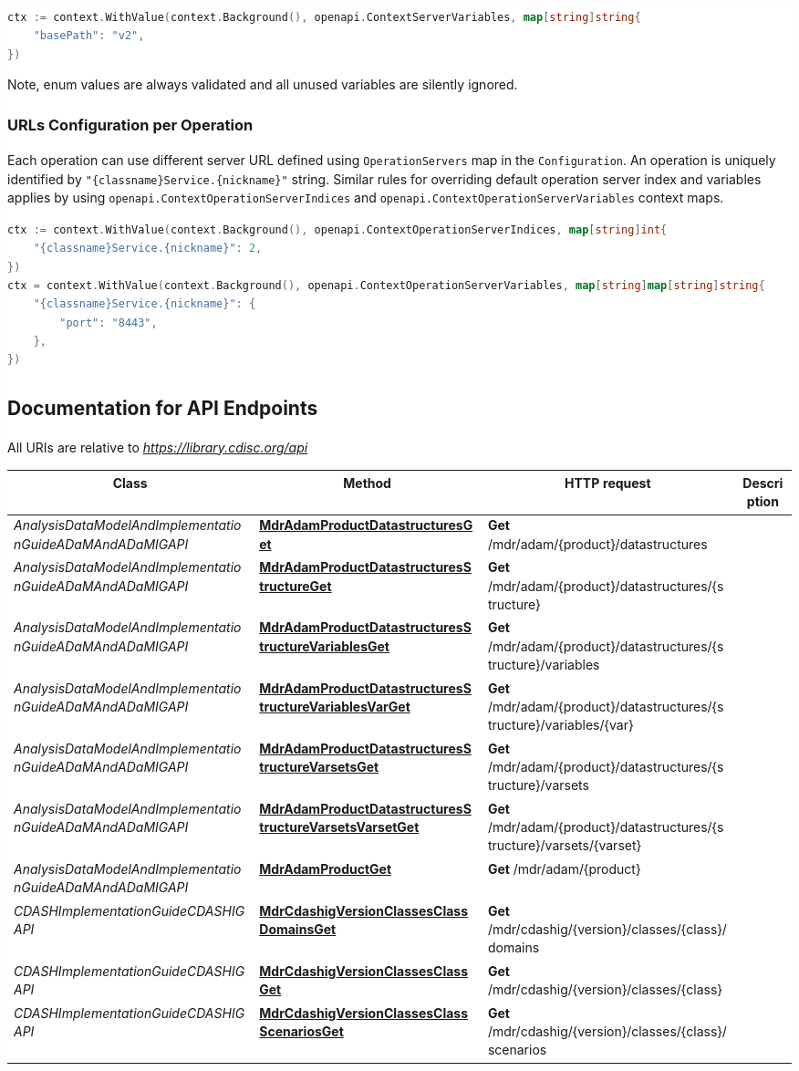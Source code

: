 ```go
ctx := context.WithValue(context.Background(), openapi.ContextServerVariables, map[string]string{
	"basePath": "v2",
})
```

Note, enum values are always validated and all unused variables are silently ignored.

### URLs Configuration per Operation

Each operation can use different server URL defined using `OperationServers` map in the `Configuration`.
An operation is uniquely identified by `"{classname}Service.{nickname}"` string.
Similar rules for overriding default operation server index and variables applies by using `openapi.ContextOperationServerIndices` and `openapi.ContextOperationServerVariables` context maps.

```go
ctx := context.WithValue(context.Background(), openapi.ContextOperationServerIndices, map[string]int{
	"{classname}Service.{nickname}": 2,
})
ctx = context.WithValue(context.Background(), openapi.ContextOperationServerVariables, map[string]map[string]string{
	"{classname}Service.{nickname}": {
		"port": "8443",
	},
})
```

## Documentation for API Endpoints

All URIs are relative to *https://library.cdisc.org/api*

Class | Method | HTTP request | Description
------------ | ------------- | ------------- | -------------
*AnalysisDataModelAndImplementationGuideADaMAndADaMIGAPI* | [**MdrAdamProductDatastructuresGet**](docs/AnalysisDataModelAndImplementationGuideADaMAndADaMIGAPI.md#mdradamproductdatastructuresget) | **Get** /mdr/adam/{product}/datastructures | 
*AnalysisDataModelAndImplementationGuideADaMAndADaMIGAPI* | [**MdrAdamProductDatastructuresStructureGet**](docs/AnalysisDataModelAndImplementationGuideADaMAndADaMIGAPI.md#mdradamproductdatastructuresstructureget) | **Get** /mdr/adam/{product}/datastructures/{structure} | 
*AnalysisDataModelAndImplementationGuideADaMAndADaMIGAPI* | [**MdrAdamProductDatastructuresStructureVariablesGet**](docs/AnalysisDataModelAndImplementationGuideADaMAndADaMIGAPI.md#mdradamproductdatastructuresstructurevariablesget) | **Get** /mdr/adam/{product}/datastructures/{structure}/variables | 
*AnalysisDataModelAndImplementationGuideADaMAndADaMIGAPI* | [**MdrAdamProductDatastructuresStructureVariablesVarGet**](docs/AnalysisDataModelAndImplementationGuideADaMAndADaMIGAPI.md#mdradamproductdatastructuresstructurevariablesvarget) | **Get** /mdr/adam/{product}/datastructures/{structure}/variables/{var} | 
*AnalysisDataModelAndImplementationGuideADaMAndADaMIGAPI* | [**MdrAdamProductDatastructuresStructureVarsetsGet**](docs/AnalysisDataModelAndImplementationGuideADaMAndADaMIGAPI.md#mdradamproductdatastructuresstructurevarsetsget) | **Get** /mdr/adam/{product}/datastructures/{structure}/varsets | 
*AnalysisDataModelAndImplementationGuideADaMAndADaMIGAPI* | [**MdrAdamProductDatastructuresStructureVarsetsVarsetGet**](docs/AnalysisDataModelAndImplementationGuideADaMAndADaMIGAPI.md#mdradamproductdatastructuresstructurevarsetsvarsetget) | **Get** /mdr/adam/{product}/datastructures/{structure}/varsets/{varset} | 
*AnalysisDataModelAndImplementationGuideADaMAndADaMIGAPI* | [**MdrAdamProductGet**](docs/AnalysisDataModelAndImplementationGuideADaMAndADaMIGAPI.md#mdradamproductget) | **Get** /mdr/adam/{product} | 
*CDASHImplementationGuideCDASHIGAPI* | [**MdrCdashigVersionClassesClassDomainsGet**](docs/CDASHImplementationGuideCDASHIGAPI.md#mdrcdashigversionclassesclassdomainsget) | **Get** /mdr/cdashig/{version}/classes/{class}/domains | 
*CDASHImplementationGuideCDASHIGAPI* | [**MdrCdashigVersionClassesClassGet**](docs/CDASHImplementationGuideCDASHIGAPI.md#mdrcdashigversionclassesclassget) | **Get** /mdr/cdashig/{version}/classes/{class} | 
*CDASHImplementationGuideCDASHIGAPI* | [**MdrCdashigVersionClassesClassScenariosGet**](docs/CDASHImplementationGuideCDASHIGAPI.md#mdrcdashigversionclassesclassscenariosget) | **Get** /mdr/cdashig/{version}/classes/{class}/scenarios | 